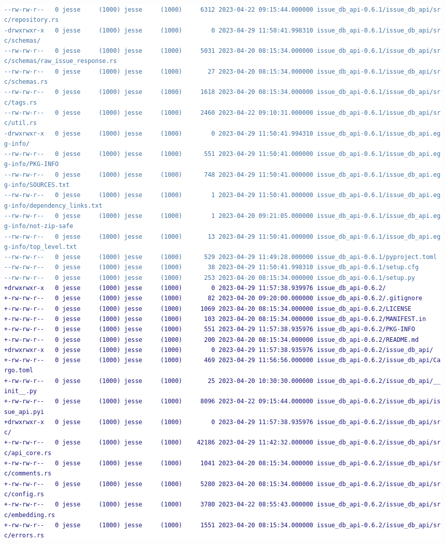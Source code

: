 ```diff
--rw-rw-r--   0 jesse     (1000) jesse     (1000)     6312 2023-04-22 09:15:44.000000 issue_db_api-0.6.1/issue_db_api/src/repository.rs
-drwxrwxr-x   0 jesse     (1000) jesse     (1000)        0 2023-04-29 11:50:41.998310 issue_db_api-0.6.1/issue_db_api/src/schemas/
--rw-rw-r--   0 jesse     (1000) jesse     (1000)     5031 2023-04-20 08:15:34.000000 issue_db_api-0.6.1/issue_db_api/src/schemas/raw_issue_response.rs
--rw-rw-r--   0 jesse     (1000) jesse     (1000)       27 2023-04-20 08:15:34.000000 issue_db_api-0.6.1/issue_db_api/src/schemas.rs
--rw-rw-r--   0 jesse     (1000) jesse     (1000)     1618 2023-04-20 08:15:34.000000 issue_db_api-0.6.1/issue_db_api/src/tags.rs
--rw-rw-r--   0 jesse     (1000) jesse     (1000)     2460 2023-04-22 09:10:31.000000 issue_db_api-0.6.1/issue_db_api/src/util.rs
-drwxrwxr-x   0 jesse     (1000) jesse     (1000)        0 2023-04-29 11:50:41.994310 issue_db_api-0.6.1/issue_db_api.egg-info/
--rw-rw-r--   0 jesse     (1000) jesse     (1000)      551 2023-04-29 11:50:41.000000 issue_db_api-0.6.1/issue_db_api.egg-info/PKG-INFO
--rw-rw-r--   0 jesse     (1000) jesse     (1000)      748 2023-04-29 11:50:41.000000 issue_db_api-0.6.1/issue_db_api.egg-info/SOURCES.txt
--rw-rw-r--   0 jesse     (1000) jesse     (1000)        1 2023-04-29 11:50:41.000000 issue_db_api-0.6.1/issue_db_api.egg-info/dependency_links.txt
--rw-rw-r--   0 jesse     (1000) jesse     (1000)        1 2023-04-20 09:21:05.000000 issue_db_api-0.6.1/issue_db_api.egg-info/not-zip-safe
--rw-rw-r--   0 jesse     (1000) jesse     (1000)       13 2023-04-29 11:50:41.000000 issue_db_api-0.6.1/issue_db_api.egg-info/top_level.txt
--rw-rw-r--   0 jesse     (1000) jesse     (1000)      529 2023-04-29 11:49:28.000000 issue_db_api-0.6.1/pyproject.toml
--rw-rw-r--   0 jesse     (1000) jesse     (1000)       38 2023-04-29 11:50:41.998310 issue_db_api-0.6.1/setup.cfg
--rw-rw-r--   0 jesse     (1000) jesse     (1000)      253 2023-04-20 08:15:34.000000 issue_db_api-0.6.1/setup.py
+drwxrwxr-x   0 jesse     (1000) jesse     (1000)        0 2023-04-29 11:57:38.939976 issue_db_api-0.6.2/
+-rw-rw-r--   0 jesse     (1000) jesse     (1000)       82 2023-04-20 09:20:00.000000 issue_db_api-0.6.2/.gitignore
+-rw-rw-r--   0 jesse     (1000) jesse     (1000)     1069 2023-04-20 08:15:34.000000 issue_db_api-0.6.2/LICENSE
+-rw-rw-r--   0 jesse     (1000) jesse     (1000)      103 2023-04-20 08:15:34.000000 issue_db_api-0.6.2/MANIFEST.in
+-rw-rw-r--   0 jesse     (1000) jesse     (1000)      551 2023-04-29 11:57:38.935976 issue_db_api-0.6.2/PKG-INFO
+-rw-rw-r--   0 jesse     (1000) jesse     (1000)      200 2023-04-20 08:15:34.000000 issue_db_api-0.6.2/README.md
+drwxrwxr-x   0 jesse     (1000) jesse     (1000)        0 2023-04-29 11:57:38.935976 issue_db_api-0.6.2/issue_db_api/
+-rw-rw-r--   0 jesse     (1000) jesse     (1000)      469 2023-04-29 11:56:56.000000 issue_db_api-0.6.2/issue_db_api/Cargo.toml
+-rw-rw-r--   0 jesse     (1000) jesse     (1000)       25 2023-04-20 10:30:30.000000 issue_db_api-0.6.2/issue_db_api/__init__.py
+-rw-rw-r--   0 jesse     (1000) jesse     (1000)     8096 2023-04-22 09:15:44.000000 issue_db_api-0.6.2/issue_db_api/issue_api.pyi
+drwxrwxr-x   0 jesse     (1000) jesse     (1000)        0 2023-04-29 11:57:38.935976 issue_db_api-0.6.2/issue_db_api/src/
+-rw-rw-r--   0 jesse     (1000) jesse     (1000)    42186 2023-04-29 11:42:32.000000 issue_db_api-0.6.2/issue_db_api/src/api_core.rs
+-rw-rw-r--   0 jesse     (1000) jesse     (1000)     1041 2023-04-20 08:15:34.000000 issue_db_api-0.6.2/issue_db_api/src/comments.rs
+-rw-rw-r--   0 jesse     (1000) jesse     (1000)     5280 2023-04-20 08:15:34.000000 issue_db_api-0.6.2/issue_db_api/src/config.rs
+-rw-rw-r--   0 jesse     (1000) jesse     (1000)     3780 2023-04-22 08:55:43.000000 issue_db_api-0.6.2/issue_db_api/src/embedding.rs
+-rw-rw-r--   0 jesse     (1000) jesse     (1000)     1551 2023-04-20 08:15:34.000000 issue_db_api-0.6.2/issue_db_api/src/errors.rs
```